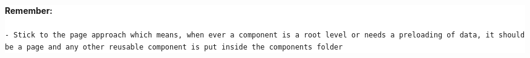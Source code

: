
  #### Remember:

    - Stick to the page approach which means, when ever a component is a root level or needs a preloading of data, it should be a page and any other reusable component is put inside the components folder
